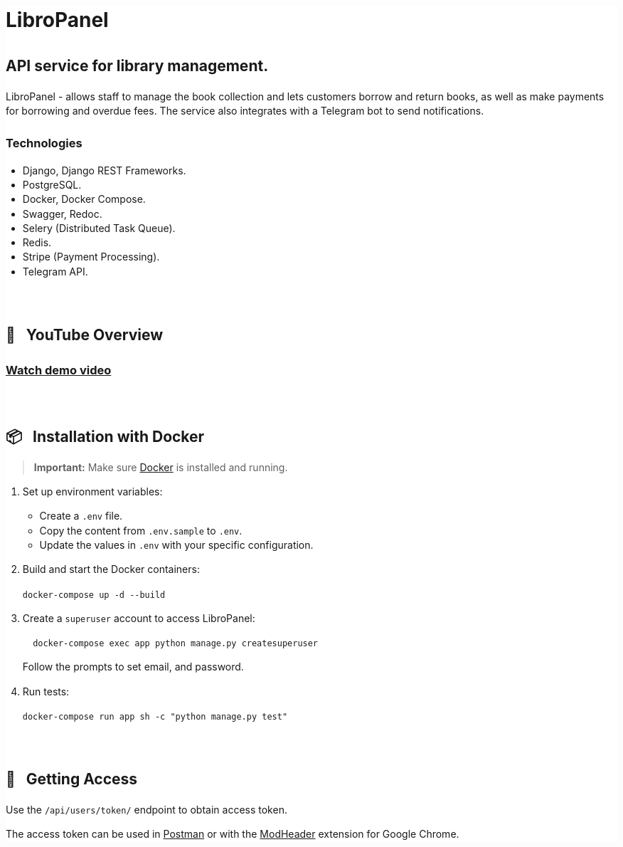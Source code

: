 # LibroPanel

## API service for library management.


LibroPanel - allows staff to manage the book collection and lets customers borrow and return books, as well as make payments for borrowing and overdue fees. The service also integrates with a Telegram bot to send notifications.

### Technologies
- Django, Django REST Frameworks.
- PostgreSQL.
- Docker, Docker Compose.
- Swagger, Redoc.
- Selery (Distributed Task Queue).
- Redis.
- Stripe (Payment Processing).
- Telegram API.


<br>

## 🍿 &nbsp; YouTube Overview
### <a href="https://youtu.be/91DA3AnbIDQ" target="_blank">Watch demo video</a>


<br>


## 📦 &nbsp; Installation with Docker

> **Important:**  Make sure [Docker](https://www.docker.com/) is installed and running.

1. Set up environment variables:
   - Create a `.env` file.
   - Copy the content from `.env.sample` to `.env`.
   - Update the values in `.env` with your specific configuration.


2. Build and start the Docker containers:
    ```shell
    docker-compose up -d --build
    ```
   
3. Create a `superuser` account to access LibroPanel:
   ```shell
     docker-compose exec app python manage.py createsuperuser
   ```
    Follow the prompts to set email, and password.


4. Run tests:
    ```shell
    docker-compose run app sh -c "python manage.py test"
   ```
<br>

## 🔑 &nbsp; Getting Access

Use the `/api/users/token/` endpoint to obtain access token.

The access token can be used in [Postman](https://www.postman.com/) or with the [ModHeader](https://chromewebstore.google.com/detail/modheader-modify-http-hea/idgpnmonknjnojddfkpgkljpfnnfcklj?hl=en) extension for Google Chrome.

   ```
